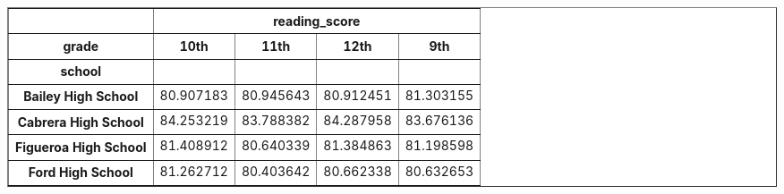 

<div>
<style>
    .dataframe thead tr:only-child th {
        text-align: right;
    }

    .dataframe thead th {
        text-align: left;
    }

    .dataframe tbody tr th {
        vertical-align: top;
    }
</style>
<table border="1" class="dataframe">
  <thead>
    <tr>
      <th></th>
      <th colspan="4" halign="left">reading_score</th>
    </tr>
    <tr>
      <th>grade</th>
      <th>10th</th>
      <th>11th</th>
      <th>12th</th>
      <th>9th</th>
    </tr>
    <tr>
      <th>school</th>
      <th></th>
      <th></th>
      <th></th>
      <th></th>
    </tr>
  </thead>
  <tbody>
    <tr>
      <th>Bailey High School</th>
      <td>80.907183</td>
      <td>80.945643</td>
      <td>80.912451</td>
      <td>81.303155</td>
    </tr>
    <tr>
      <th>Cabrera High School</th>
      <td>84.253219</td>
      <td>83.788382</td>
      <td>84.287958</td>
      <td>83.676136</td>
    </tr>
    <tr>
      <th>Figueroa High School</th>
      <td>81.408912</td>
      <td>80.640339</td>
      <td>81.384863</td>
      <td>81.198598</td>
    </tr>
    <tr>
      <th>Ford High School</th>
      <td>81.262712</td>
      <td>80.403642</td>
      <td>80.662338</td>
      <td>80.632653</td>